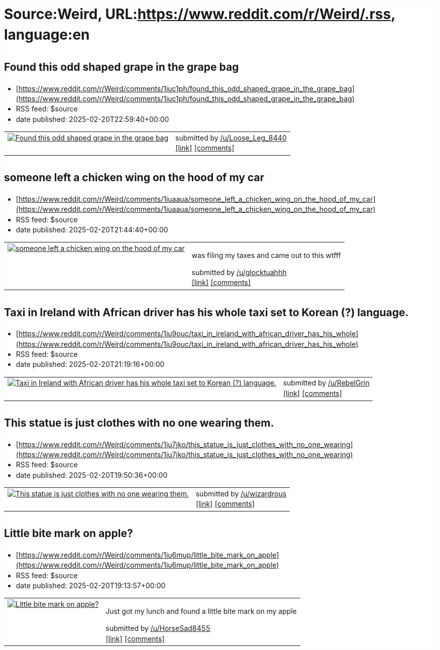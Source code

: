 # Source:Weird, URL:https://www.reddit.com/r/Weird/.rss, language:en

## Found this odd shaped grape in the grape bag
 - [https://www.reddit.com/r/Weird/comments/1iuc1ph/found_this_odd_shaped_grape_in_the_grape_bag](https://www.reddit.com/r/Weird/comments/1iuc1ph/found_this_odd_shaped_grape_in_the_grape_bag)
 - RSS feed: $source
 - date published: 2025-02-20T22:59:40+00:00

<table> <tr><td> <a href="https://www.reddit.com/r/Weird/comments/1iuc1ph/found_this_odd_shaped_grape_in_the_grape_bag/"> <img src="https://preview.redd.it/e32w1k41kdke1.jpeg?width=640&amp;crop=smart&amp;auto=webp&amp;s=49b5562db68fc53b535206ecfee42f399e573a8e" alt="Found this odd shaped grape in the grape bag" title="Found this odd shaped grape in the grape bag" /> </a> </td><td> &#32; submitted by &#32; <a href="https://www.reddit.com/user/Loose_Leg_8440"> /u/Loose_Leg_8440 </a> <br/> <span><a href="https://i.redd.it/e32w1k41kdke1.jpeg">[link]</a></span> &#32; <span><a href="https://www.reddit.com/r/Weird/comments/1iuc1ph/found_this_odd_shaped_grape_in_the_grape_bag/">[comments]</a></span> </td></tr></table>

## someone left a chicken wing on the hood of my car
 - [https://www.reddit.com/r/Weird/comments/1iuaaua/someone_left_a_chicken_wing_on_the_hood_of_my_car](https://www.reddit.com/r/Weird/comments/1iuaaua/someone_left_a_chicken_wing_on_the_hood_of_my_car)
 - RSS feed: $source
 - date published: 2025-02-20T21:44:40+00:00

<table> <tr><td> <a href="https://www.reddit.com/r/Weird/comments/1iuaaua/someone_left_a_chicken_wing_on_the_hood_of_my_car/"> <img src="https://preview.redd.it/50rjxefn6dke1.jpeg?width=640&amp;crop=smart&amp;auto=webp&amp;s=2459d1c80164db054f976611ff06b6ed01a90caa" alt="someone left a chicken wing on the hood of my car" title="someone left a chicken wing on the hood of my car" /> </a> </td><td> <div class="md"><p>was filing my taxes and came out to this wtfff</p> </div> &#32; submitted by &#32; <a href="https://www.reddit.com/user/glocktuahhh"> /u/glocktuahhh </a> <br/> <span><a href="https://i.redd.it/50rjxefn6dke1.jpeg">[link]</a></span> &#32; <span><a href="https://www.reddit.com/r/Weird/comments/1iuaaua/someone_left_a_chicken_wing_on_the_hood_of_my_car/">[comments]</a></span> </td></tr></table>

## Taxi in Ireland with African driver has his whole taxi set to Korean (?) language.
 - [https://www.reddit.com/r/Weird/comments/1iu9ouc/taxi_in_ireland_with_african_driver_has_his_whole](https://www.reddit.com/r/Weird/comments/1iu9ouc/taxi_in_ireland_with_african_driver_has_his_whole)
 - RSS feed: $source
 - date published: 2025-02-20T21:19:16+00:00

<table> <tr><td> <a href="https://www.reddit.com/r/Weird/comments/1iu9ouc/taxi_in_ireland_with_african_driver_has_his_whole/"> <img src="https://preview.redd.it/cqbrmyy22dke1.jpeg?width=640&amp;crop=smart&amp;auto=webp&amp;s=965b20b45eaee85d5cbe0b5bc11a50d604c8e276" alt="Taxi in Ireland with African driver has his whole taxi set to Korean (?) language." title="Taxi in Ireland with African driver has his whole taxi set to Korean (?) language." /> </a> </td><td> &#32; submitted by &#32; <a href="https://www.reddit.com/user/RebelGrin"> /u/RebelGrin </a> <br/> <span><a href="https://i.redd.it/cqbrmyy22dke1.jpeg">[link]</a></span> &#32; <span><a href="https://www.reddit.com/r/Weird/comments/1iu9ouc/taxi_in_ireland_with_african_driver_has_his_whole/">[comments]</a></span> </td></tr></table>

## This statue is just clothes with no one wearing them.
 - [https://www.reddit.com/r/Weird/comments/1iu7jko/this_statue_is_just_clothes_with_no_one_wearing](https://www.reddit.com/r/Weird/comments/1iu7jko/this_statue_is_just_clothes_with_no_one_wearing)
 - RSS feed: $source
 - date published: 2025-02-20T19:50:36+00:00

<table> <tr><td> <a href="https://www.reddit.com/r/Weird/comments/1iu7jko/this_statue_is_just_clothes_with_no_one_wearing/"> <img src="https://preview.redd.it/372hpygamcke1.jpeg?width=640&amp;crop=smart&amp;auto=webp&amp;s=3ef2cd28db802ac0d76b1b4d6e737d8004668de7" alt="This statue is just clothes with no one wearing them." title="This statue is just clothes with no one wearing them." /> </a> </td><td> &#32; submitted by &#32; <a href="https://www.reddit.com/user/wizardrous"> /u/wizardrous </a> <br/> <span><a href="https://i.redd.it/372hpygamcke1.jpeg">[link]</a></span> &#32; <span><a href="https://www.reddit.com/r/Weird/comments/1iu7jko/this_statue_is_just_clothes_with_no_one_wearing/">[comments]</a></span> </td></tr></table>

## Little bite mark on apple?
 - [https://www.reddit.com/r/Weird/comments/1iu6mup/little_bite_mark_on_apple](https://www.reddit.com/r/Weird/comments/1iu6mup/little_bite_mark_on_apple)
 - RSS feed: $source
 - date published: 2025-02-20T19:13:57+00:00

<table> <tr><td> <a href="https://www.reddit.com/r/Weird/comments/1iu6mup/little_bite_mark_on_apple/"> <img src="https://preview.redd.it/mn6wl8dpfcke1.jpeg?width=640&amp;crop=smart&amp;auto=webp&amp;s=5beff7c5eee3d52640eb1537e9e054493246acd8" alt="Little bite mark on apple?" title="Little bite mark on apple?" /> </a> </td><td> <div class="md"><p>Just got my lunch and found a little bite mark on my apple</p> </div> &#32; submitted by &#32; <a href="https://www.reddit.com/user/HorseSad8455"> /u/HorseSad8455 </a> <br/> <span><a href="https://i.redd.it/mn6wl8dpfcke1.jpeg">[link]</a></span> &#32; <span><a href="https://www.reddit.com/r/Weird/comments/1iu6mup/little_bite_mark_on_apple/">[comments]</a></span> </td></tr></table>
